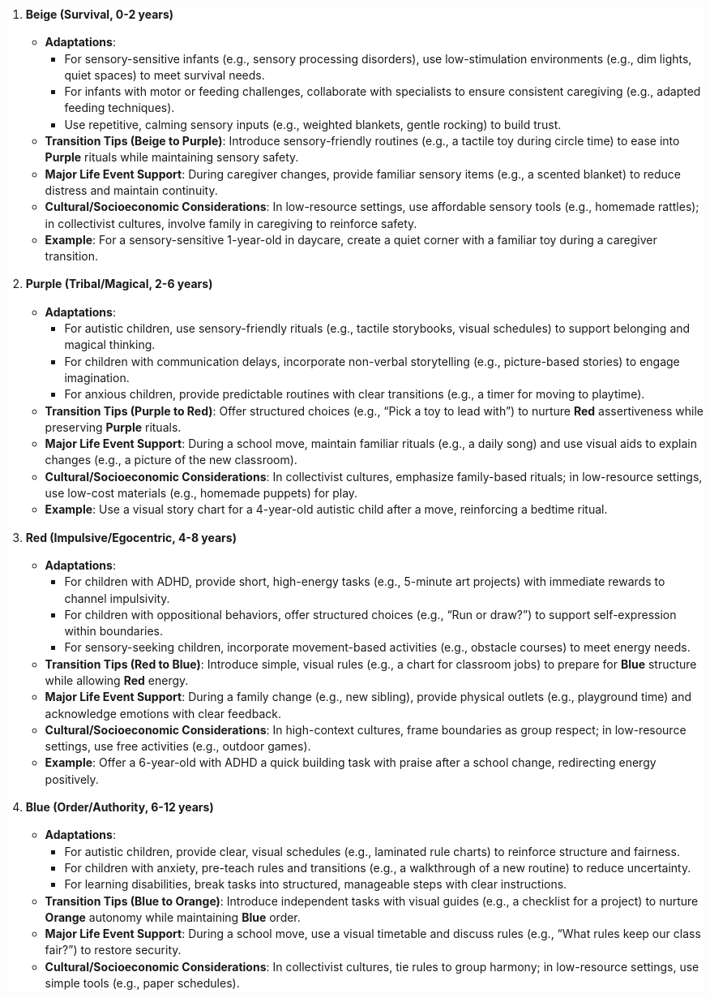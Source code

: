 1. **Beige (Survival, 0-2 years)**  
   - **Adaptations**:  
     - For sensory-sensitive infants (e.g., sensory processing disorders), use low-stimulation environments (e.g., dim lights, quiet spaces) to meet survival needs.  
     - For infants with motor or feeding challenges, collaborate with specialists to ensure consistent caregiving (e.g., adapted feeding techniques).  
     - Use repetitive, calming sensory inputs (e.g., weighted blankets, gentle rocking) to build trust.  
   - **Transition Tips (Beige to Purple)**: Introduce sensory-friendly routines (e.g., a tactile toy during circle time) to ease into **Purple** rituals while maintaining sensory safety.  
   - **Major Life Event Support**: During caregiver changes, provide familiar sensory items (e.g., a scented blanket) to reduce distress and maintain continuity.  
   - **Cultural/Socioeconomic Considerations**: In low-resource settings, use affordable sensory tools (e.g., homemade rattles); in collectivist cultures, involve family in caregiving to reinforce safety.  
   - **Example**: For a sensory-sensitive 1-year-old in daycare, create a quiet corner with a familiar toy during a caregiver transition.

2. **Purple (Tribal/Magical, 2-6 years)**  
   - **Adaptations**:  
     - For autistic children, use sensory-friendly rituals (e.g., tactile storybooks, visual schedules) to support belonging and magical thinking.  
     - For children with communication delays, incorporate non-verbal storytelling (e.g., picture-based stories) to engage imagination.  
     - For anxious children, provide predictable routines with clear transitions (e.g., a timer for moving to playtime).  
   - **Transition Tips (Purple to Red)**: Offer structured choices (e.g., “Pick a toy to lead with”) to nurture **Red** assertiveness while preserving **Purple** rituals.  
   - **Major Life Event Support**: During a school move, maintain familiar rituals (e.g., a daily song) and use visual aids to explain changes (e.g., a picture of the new classroom).  
   - **Cultural/Socioeconomic Considerations**: In collectivist cultures, emphasize family-based rituals; in low-resource settings, use low-cost materials (e.g., homemade puppets) for play.  
   - **Example**: Use a visual story chart for a 4-year-old autistic child after a move, reinforcing a bedtime ritual.

3. **Red (Impulsive/Egocentric, 4-8 years)**  
   - **Adaptations**:  
     - For children with ADHD, provide short, high-energy tasks (e.g., 5-minute art projects) with immediate rewards to channel impulsivity.  
     - For children with oppositional behaviors, offer structured choices (e.g., “Run or draw?”) to support self-expression within boundaries.  
     - For sensory-seeking children, incorporate movement-based activities (e.g., obstacle courses) to meet energy needs.  
   - **Transition Tips (Red to Blue)**: Introduce simple, visual rules (e.g., a chart for classroom jobs) to prepare for **Blue** structure while allowing **Red** energy.  
   - **Major Life Event Support**: During a family change (e.g., new sibling), provide physical outlets (e.g., playground time) and acknowledge emotions with clear feedback.  
   - **Cultural/Socioeconomic Considerations**: In high-context cultures, frame boundaries as group respect; in low-resource settings, use free activities (e.g., outdoor games).  
   - **Example**: Offer a 6-year-old with ADHD a quick building task with praise after a school change, redirecting energy positively.

4. **Blue (Order/Authority, 6-12 years)**  
   - **Adaptations**:  
     - For autistic children, provide clear, visual schedules (e.g., laminated rule charts) to reinforce structure and fairness.  
     - For children with anxiety, pre-teach rules and transitions (e.g., a walkthrough of a new routine) to reduce uncertainty.  
     - For learning disabilities, break tasks into structured, manageable steps with clear instructions.  
   - **Transition Tips (Blue to Orange)**: Introduce independent tasks with visual guides (e.g., a checklist for a project) to nurture **Orange** autonomy while maintaining **Blue** order.  
   - **Major Life Event Support**: During a school move, use a visual timetable and discuss rules (e.g., “What rules keep our class fair?”) to restore security.  
   - **Cultural/Socioeconomic Considerations**: In collectivist cultures, tie rules to group harmony; in low-resource settings, use simple tools (e.g., paper schedules).  